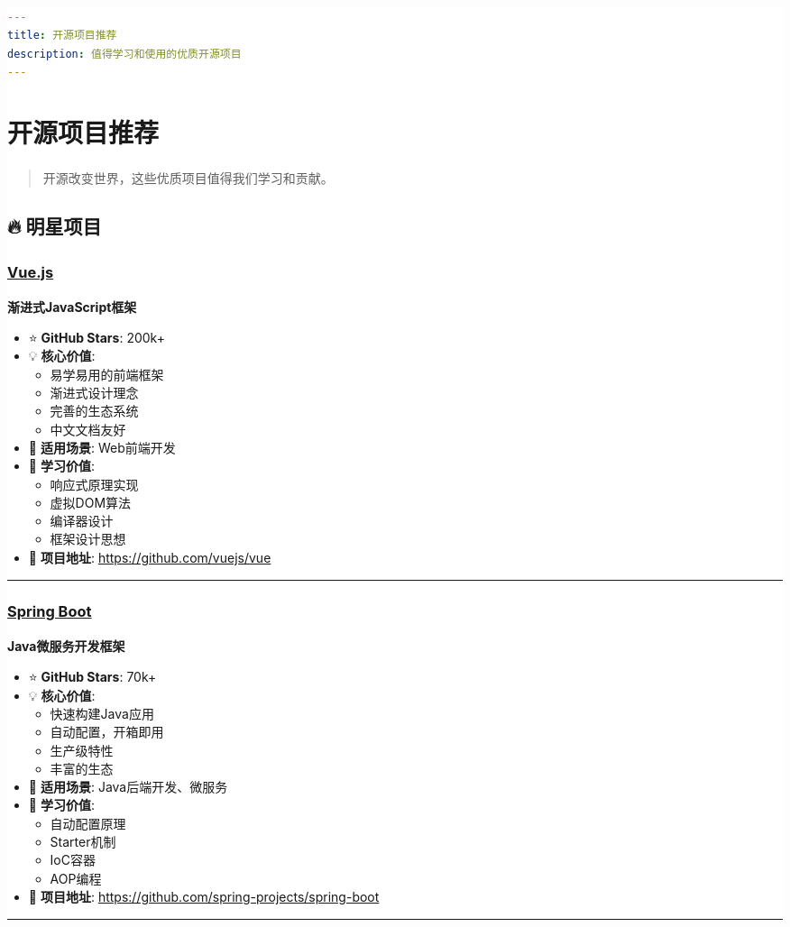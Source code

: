 ```yaml
---
title: 开源项目推荐
description: 值得学习和使用的优质开源项目
---
```


# 开源项目推荐

> 开源改变世界，这些优质项目值得我们学习和贡献。

## 🔥 明星项目

### [Vue.js](https://github.com/vuejs/vue)
**渐进式JavaScript框架**

- ⭐️ **GitHub Stars**: 200k+
- 💡 **核心价值**:
  - 易学易用的前端框架
  - 渐进式设计理念
  - 完善的生态系统
  - 中文文档友好
- 🎯 **适用场景**: Web前端开发
- 📝 **学习价值**:
  - 响应式原理实现
  - 虚拟DOM算法
  - 编译器设计
  - 框架设计思想
- 🔗 **项目地址**: https://github.com/vuejs/vue

---

### [Spring Boot](https://github.com/spring-projects/spring-boot)
**Java微服务开发框架**

- ⭐️ **GitHub Stars**: 70k+
- 💡 **核心价值**:
  - 快速构建Java应用
  - 自动配置，开箱即用
  - 生产级特性
  - 丰富的生态
- 🎯 **适用场景**: Java后端开发、微服务
- 📝 **学习价值**:
  - 自动配置原理
  - Starter机制
  - IoC容器
  - AOP编程
- 🔗 **项目地址**: https://github.com/spring-projects/spring-boot

---
